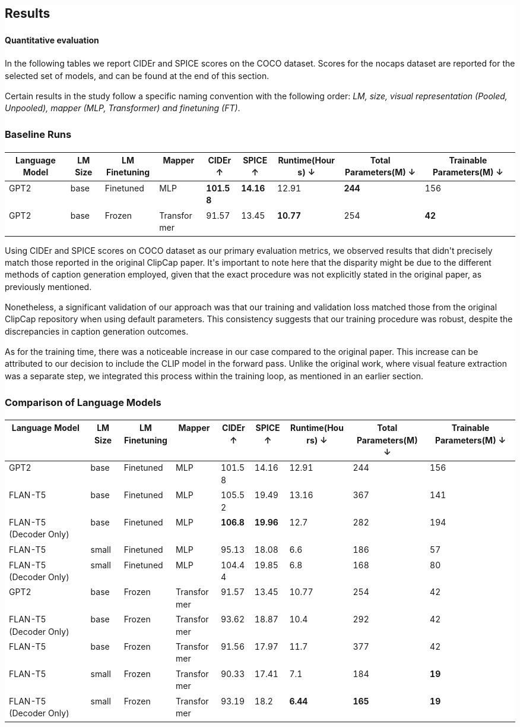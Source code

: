 ## **Results**

#### Quantitative evaluation

In the following tables we report CIDEr and SPICE scores on the COCO dataset. Scores for the nocaps dataset are reported for the selected set of models, and can be found at the end of this section.

Certain results in the study follow a specific naming convention with the following order: *LM, size, visual representation (Pooled, Unpooled), mapper (MLP, Transformer) and finetuning (FT)*.


### Baseline Runs


| Language Model         | LM Size | LM Finetuning | Mapper      | CIDEr ↑        | SPICE ↑        | Runtime(Hours) ↓ | Total Parameters(M) ↓ | Trainable Parameters(M) ↓ |
| ---------------------- | ------- | ------------- | ----------- | -------------- | -------------- | ---------------- | --------------------- | ------------------------- |
| GPT2                   | base    | Finetuned     | MLP         | **101.58**    | **14.16**    | 12.91            | **244**                   | 156                       |
| GPT2                   | base    | Frozen        | Transformer | 91.57    | 13.45     | **10.77**            | 254                   | **42**                        |

Using CIDEr and SPICE scores on COCO dataset as our primary evaluation metrics, we observed results that didn't precisely match those reported in the original ClipCap paper. It's important to note here that the disparity might be due to the different methods of caption generation employed, given that the exact procedure was not explicitly stated in the original paper, as previously mentioned.

Nonetheless, a significant validation of our approach was that our training and validation loss matched those from the original ClipCap repository when using default parameters. This consistency suggests that our training procedure was robust, despite the discrepancies in caption generation outcomes.

As for the training time, there was a noticeable increase in our case compared to the original paper. This increase can be attributed to our decision to include the CLIP model in the forward pass. Unlike the original work, where visual feature extraction was a separate step, we integrated this process within the training loop, as mentioned in an earlier section.

### Comparison of Language Models

| Language Model         | LM Size | LM Finetuning | Mapper      | CIDEr ↑       | SPICE ↑       | Runtime(Hours) ↓ | Total Parameters(M) ↓ | Trainable Parameters(M) ↓ |
| ---------------------- | ------- | ------------- | ----------- | ------------- | ------------- | ---------------- | --------------------- | ------------------------- |
| GPT2                   | base    | Finetuned     | MLP         | 101.58        | 14.16         | 12.91            | 244                   | 156                       |
| FLAN-T5                | base    | Finetuned     | MLP         | 105.52        | 19.49         | 13.16            | 367                   | 141                       |
| FLAN-T5 (Decoder Only) | base    | Finetuned     | MLP         | **106.8**         | **19.96**         | 12.7             | 282                   | 194                       |
| FLAN-T5                | small   | Finetuned     | MLP         | 95.13         | 18.08         | 6.6              | 186                   | 57                        |
| FLAN-T5 (Decoder Only) | small   | Finetuned     | MLP         | 104.44        | 19.85         | 6.8              | 168                   | 80                        |
| GPT2                   | base    | Frozen        | Transformer | 91.57         | 13.45         | 10.77            | 254                   | 42                        |
| FLAN-T5 (Decoder Only) | base    | Frozen        | Transformer | 93.62         | 18.87         | 10.4             | 292                   | 42                        |
| FLAN-T5                | base    | Frozen        | Transformer | 91.56 | 17.97 | 11.7   | 377        | 42            |
| FLAN-T5                | small   | Frozen        | Transformer | 90.33         | 17.41         | 7.1              | 184                   | **19**                        |
| FLAN-T5 (Decoder Only) | small   | Frozen        | Transformer | 93.19         | 18.2          | **6.44**             | **165**                   | **19**                        |

